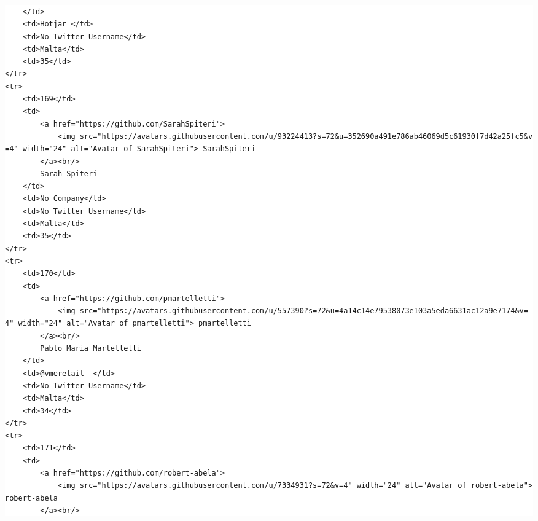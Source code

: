 		</td>
		<td>Hotjar </td>
		<td>No Twitter Username</td>
		<td>Malta</td>
		<td>35</td>
	</tr>
	<tr>
		<td>169</td>
		<td>
			<a href="https://github.com/SarahSpiteri">
				<img src="https://avatars.githubusercontent.com/u/93224413?s=72&u=352690a491e786ab46069d5c61930f7d42a25fc5&v=4" width="24" alt="Avatar of SarahSpiteri"> SarahSpiteri
			</a><br/>
			Sarah Spiteri
		</td>
		<td>No Company</td>
		<td>No Twitter Username</td>
		<td>Malta</td>
		<td>35</td>
	</tr>
	<tr>
		<td>170</td>
		<td>
			<a href="https://github.com/pmartelletti">
				<img src="https://avatars.githubusercontent.com/u/557390?s=72&u=4a14c14e79538073e103a5eda6631ac12a9e7174&v=4" width="24" alt="Avatar of pmartelletti"> pmartelletti
			</a><br/>
			Pablo Maria Martelletti
		</td>
		<td>@vmeretail  </td>
		<td>No Twitter Username</td>
		<td>Malta</td>
		<td>34</td>
	</tr>
	<tr>
		<td>171</td>
		<td>
			<a href="https://github.com/robert-abela">
				<img src="https://avatars.githubusercontent.com/u/7334931?s=72&v=4" width="24" alt="Avatar of robert-abela"> robert-abela
			</a><br/>
